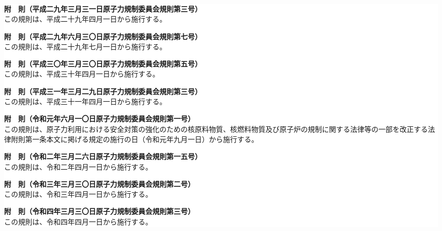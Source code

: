 **附　則（平成二九年三月三一日原子力規制委員会規則第三号）**  
この規則は、平成二十九年四月一日から施行する。  
  
**附　則（平成二九年六月三〇日原子力規制委員会規則第七号）**  
この規則は、平成二十九年七月一日から施行する。  
  
**附　則（平成三〇年三月三〇日原子力規制委員会規則第五号）**  
この規則は、平成三十年四月一日から施行する。  
  
**附　則（平成三一年三月二九日原子力規制委員会規則第三号）**  
この規則は、平成三十一年四月一日から施行する。  
  
**附　則（令和元年六月一〇日原子力規制委員会規則第一号）**  
この規則は、原子力利用における安全対策の強化のための核原料物質、核燃料物質及び原子炉の規制に関する法律等の一部を改正する法律附則第一条本文に掲げる規定の施行の日（令和元年九月一日）から施行する。  
  
**附　則（令和二年三月二六日原子力規制委員会規則第一五号）**  
この規則は、令和二年四月一日から施行する。  
  
**附　則（令和三年三月三〇日原子力規制委員会規則第二号）**  
この規則は、令和三年四月一日から施行する。  
  
**附　則（令和四年三月三〇日原子力規制委員会規則第三号）**  
この規則は、令和四年四月一日から施行する。  
  
